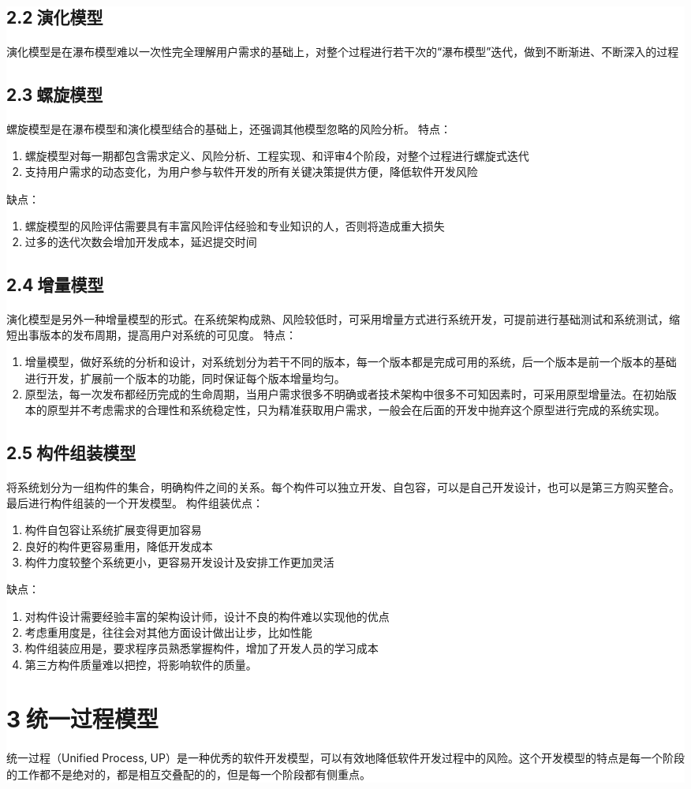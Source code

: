 ## 2.2 演化模型
演化模型是在瀑布模型难以一次性完全理解用户需求的基础上，对整个过程进行若干次的“瀑布模型”迭代，做到不断渐进、不断深入的过程

## 2.3 螺旋模型
螺旋模型是在瀑布模型和演化模型结合的基础上，还强调其他模型忽略的风险分析。
特点：
1. 螺旋模型对每一期都包含需求定义、风险分析、工程实现、和评审4个阶段，对整个过程进行螺旋式迭代
2. 支持用户需求的动态变化，为用户参与软件开发的所有关键决策提供方便，降低软件开发风险

缺点：
1. 螺旋模型的风险评估需要具有丰富风险评估经验和专业知识的人，否则将造成重大损失
2. 过多的迭代次数会增加开发成本，延迟提交时间

## 2.4 增量模型
演化模型是另外一种增量模型的形式。在系统架构成熟、风险较低时，可采用增量方式进行系统开发，可提前进行基础测试和系统测试，缩短出事版本的发布周期，提高用户对系统的可见度。
特点：
1. 增量模型，做好系统的分析和设计，对系统划分为若干不同的版本，每一个版本都是完成可用的系统，后一个版本是前一个版本的基础进行开发，扩展前一个版本的功能，同时保证每个版本增量均匀。
2. 原型法，每一次发布都经历完成的生命周期，当用户需求很多不明确或者技术架构中很多不可知因素时，可采用原型增量法。在初始版本的原型并不考虑需求的合理性和系统稳定性，只为精准获取用户需求，一般会在后面的开发中抛弃这个原型进行完成的系统实现。

## 2.5 构件组装模型

将系统划分为一组构件的集合，明确构件之间的关系。每个构件可以独立开发、自包容，可以是自己开发设计，也可以是第三方购买整合。最后进行构件组装的一个开发模型。
构件组装优点：
1. 构件自包容让系统扩展变得更加容易
2. 良好的构件更容易重用，降低开发成本
3. 构件力度较整个系统更小，更容易开发设计及安排工作更加灵活

缺点：
1. 对构件设计需要经验丰富的架构设计师，设计不良的构件难以实现他的优点
2. 考虑重用度是，往往会对其他方面设计做出让步，比如性能
3. 构件组装应用是，要求程序员熟悉掌握构件，增加了开发人员的学习成本
4. 第三方构件质量难以把控，将影响软件的质量。

# 3 统一过程模型
统一过程（Unified Process, UP）是一种优秀的软件开发模型，可以有效地降低软件开发过程中的风险。这个开发模型的特点是每一个阶段的工作都不是绝对的，都是相互交叠配的的，但是每一个阶段都有侧重点。
